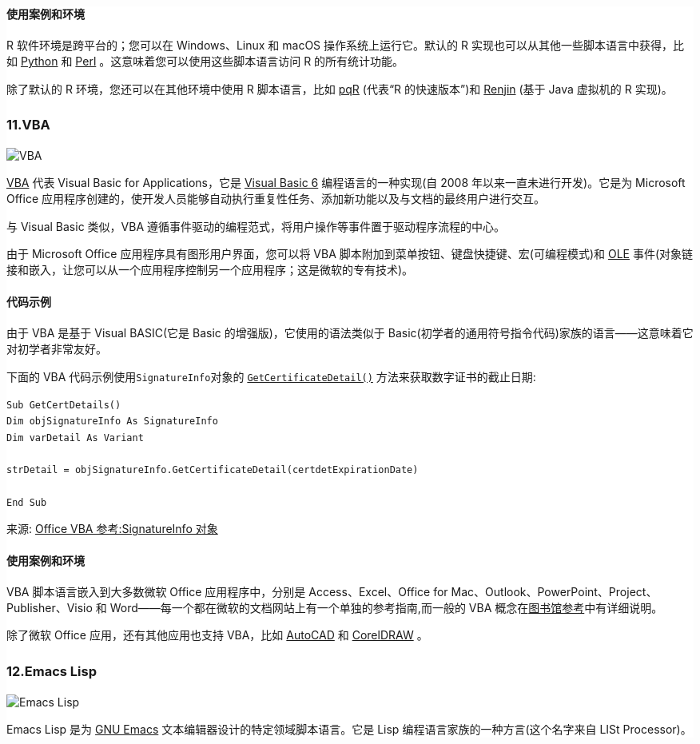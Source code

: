 #### 使用案例和环境

R 软件环境是跨平台的；您可以在 Windows、Linux 和 macOS 操作系统上运行它。默认的 R 实现也可以从其他一些脚本语言中获得，比如 [Python](https://rpy2.github.io/) 和 [Perl](https://metacpan.org/pod/Statistics::R) 。这意味着您可以使用这些脚本语言访问 R 的所有统计功能。

除了默认的 R 环境，您还可以在其他环境中使用 R 脚本语言，比如 [pqR](http://www.pqr-project.org/) (代表“R 的快速版本”)和 [Renjin](https://www.renjin.org/) (基于 Java 虚拟机的 R 实现)。

### 11.VBA

![VBA](../Images/3bfc8be1f857601ee60c89eddff5070f.png)

[VBA](https://docs.microsoft.com/en-us/office/vba/api/overview/library-reference) 代表 Visual Basic for Applications，它是 [Visual Basic 6](https://docs.microsoft.com/en-us/previous-versions/visualstudio/visual-basic-6/visual-basic-6.0-documentation?redirectedfrom=MSDN) 编程语言的一种实现(自 2008 年以来一直未进行开发)。它是为 Microsoft Office 应用程序创建的，使开发人员能够自动执行重复性任务、添加新功能以及与文档的最终用户进行交互。

与 Visual Basic 类似，VBA 遵循事件驱动的编程范式，将用户操作等事件置于驱动程序流程的中心。

由于 Microsoft Office 应用程序具有图形用户界面，您可以将 VBA 脚本附加到菜单按钮、键盘快捷键、宏(可编程模式)和 [OLE](https://docs.microsoft.com/en-us/cpp/mfc/ole-background?view=vs-2019) 事件(对象链接和嵌入，让您可以从一个应用程序控制另一个应用程序；这是微软的专有技术)。

#### 代码示例

由于 VBA 是基于 Visual BASIC(它是 Basic 的增强版)，它使用的语法类似于 Basic(初学者的通用符号指令代码)家族的语言——这意味着它对初学者非常友好。

下面的 VBA 代码示例使用`SignatureInfo`对象的 [`GetCertificateDetail()`](https://docs.microsoft.com/en-us/office/vba/api/office.signatureinfo.getcertificatedetail) 方法来获取数字证书的截止日期:

```
Sub GetCertDetails()
Dim objSignatureInfo As SignatureInfo
Dim varDetail As Variant

strDetail = objSignatureInfo.GetCertificateDetail(certdetExpirationDate)

End Sub 
```

来源: [Office VBA 参考:SignatureInfo 对象](https://docs.microsoft.com/en-us/office/vba/api/office.signatureinfo)

#### 使用案例和环境

VBA 脚本语言嵌入到大多数微软 Office 应用程序中，分别是 Access、Excel、Office for Mac、Outlook、PowerPoint、Project、Publisher、Visio 和 Word——每一个都在微软的文档网站上有一个单独的参考指南,而一般的 VBA 概念在[图书馆参考](https://docs.microsoft.com/en-us/office/vba/api/overview/library-reference)中有详细说明。

除了微软 Office 应用，还有其他应用也支持 VBA，比如 [AutoCAD](https://www.autodesk.com/products/autocad/overview) 和 [CorelDRAW](https://www.coreldraw.com/en/) 。

### 12.Emacs Lisp

![Emacs Lisp](../Images/3210faf08058f1f1bdad220c001dec4b.png)

Emacs Lisp 是为 [GNU Emacs](https://www.gnu.org/software/emacs/) 文本编辑器设计的特定领域脚本语言。它是 Lisp 编程语言家族的一种方言(这个名字来自 LISt Processor)。
